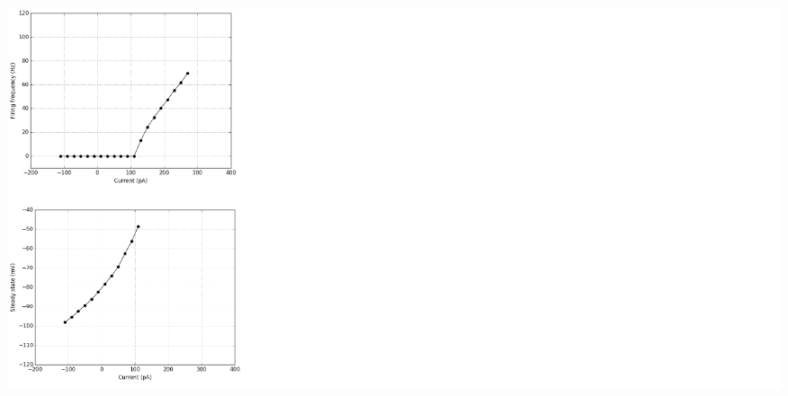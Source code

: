 <a href="spikes_313862167.png"><img alt="313862167 firing rates" src="spikes_313862167.png" height="200"/></a>
</td>
<td>
<a href="subthreshold_313862167.png"><img alt="313862167 subthreshold voltage vs current" src="subthreshold_313862167.png" height="200"/></a>
</td>
</tr>
<tr>